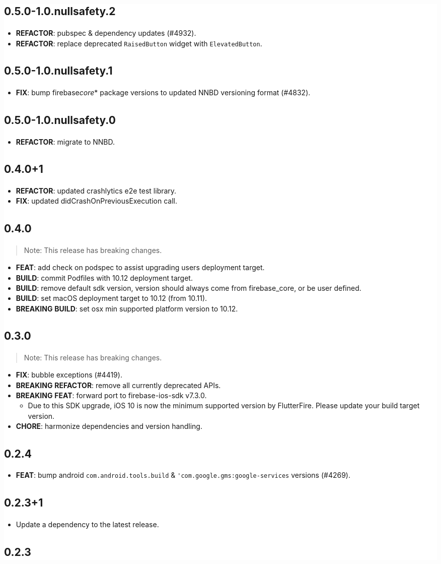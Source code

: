 ## 0.5.0-1.0.nullsafety.2

- **REFACTOR**: pubspec & dependency updates (#4932).
- **REFACTOR**: replace deprecated `RaisedButton` widget with `ElevatedButton`.

## 0.5.0-1.0.nullsafety.1

- **FIX**: bump firebase*core*\* package versions to updated NNBD versioning format (#4832).

## 0.5.0-1.0.nullsafety.0

- **REFACTOR**: migrate to NNBD.

## 0.4.0+1

- **REFACTOR**: updated crashlytics e2e test library.
- **FIX**: updated didCrashOnPreviousExecution call.

## 0.4.0

> Note: This release has breaking changes.

- **FEAT**: add check on podspec to assist upgrading users deployment target.
- **BUILD**: commit Podfiles with 10.12 deployment target.
- **BUILD**: remove default sdk version, version should always come from firebase_core, or be user defined.
- **BUILD**: set macOS deployment target to 10.12 (from 10.11).
- **BREAKING** **BUILD**: set osx min supported platform version to 10.12.

## 0.3.0

> Note: This release has breaking changes.

- **FIX**: bubble exceptions (#4419).
- **BREAKING** **REFACTOR**: remove all currently deprecated APIs.
- **BREAKING** **FEAT**: forward port to firebase-ios-sdk v7.3.0.
  - Due to this SDK upgrade, iOS 10 is now the minimum supported version by FlutterFire. Please update your build target version.
- **CHORE**: harmonize dependencies and version handling.

## 0.2.4

- **FEAT**: bump android `com.android.tools.build` & `'com.google.gms:google-services` versions (#4269).

## 0.2.3+1

- Update a dependency to the latest release.

## 0.2.3
